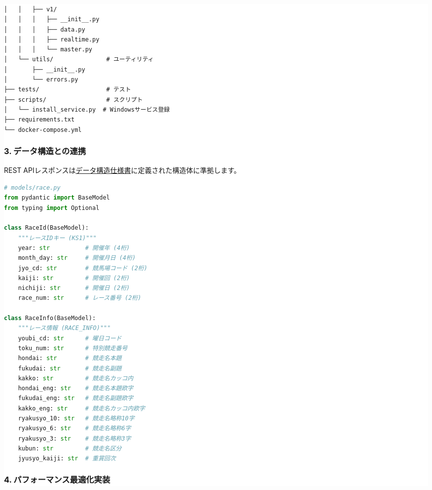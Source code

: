 ```
│   │   ├── v1/
│   │   │   ├── __init__.py
│   │   │   ├── data.py
│   │   │   ├── realtime.py
│   │   │   └── master.py
│   └── utils/               # ユーティリティ
│       ├── __init__.py
│       └── errors.py
├── tests/                   # テスト
├── scripts/                 # スクリプト
│   └── install_service.py  # Windowsサービス登録
├── requirements.txt
└── docker-compose.yml
```

### 3. データ構造との連携

REST APIレスポンスは[データ構造仕様書](../specifications/DATA_STRUCTURE_SPECIFICATION.md)に定義された構造体に準拠します。

```python
# models/race.py
from pydantic import BaseModel
from typing import Optional

class RaceId(BaseModel):
    """レースIDキー (KS1)"""
    year: str          # 開催年 (4桁)
    month_day: str     # 開催月日 (4桁)
    jyo_cd: str        # 競馬場コード (2桁)
    kaiji: str         # 開催回 (2桁)
    nichiji: str       # 開催日 (2桁)
    race_num: str      # レース番号 (2桁)

class RaceInfo(BaseModel):
    """レース情報 (RACE_INFO)"""
    youbi_cd: str      # 曜日コード
    toku_num: str      # 特別競走番号
    hondai: str        # 競走名本題
    fukudai: str       # 競走名副題
    kakko: str         # 競走名カッコ内
    hondai_eng: str    # 競走名本題欧字
    fukudai_eng: str   # 競走名副題欧字
    kakko_eng: str     # 競走名カッコ内欧字
    ryakusyo_10: str   # 競走名略称10字
    ryakusyo_6: str    # 競走名略称6字
    ryakusyo_3: str    # 競走名略称3字
    kubun: str         # 競走名区分
    jyusyo_kaiji: str  # 重賞回次
```

### 4. パフォーマンス最適化実装
